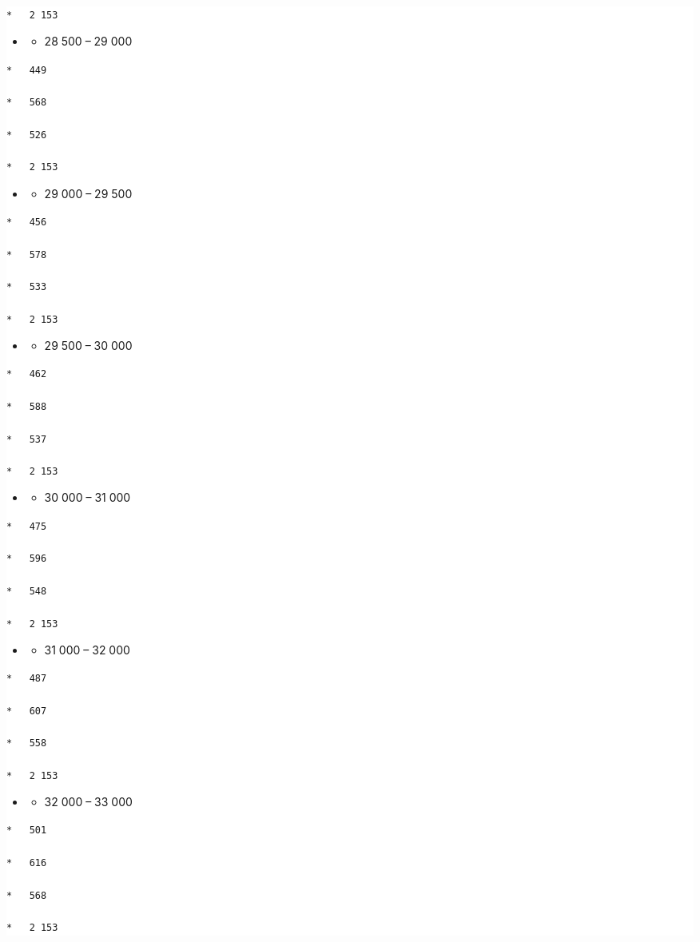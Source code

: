     *   2 153


*    *   28 500 – 29 000

    *   449

    *   568

    *   526

    *   2 153


*    *   29 000 – 29 500

    *   456

    *   578

    *   533

    *   2 153


*    *   29 500 – 30 000

    *   462

    *   588

    *   537

    *   2 153


*    *   30 000 – 31 000

    *   475

    *   596

    *   548

    *   2 153


*    *   31 000 – 32 000

    *   487

    *   607

    *   558

    *   2 153


*    *   32 000 – 33 000

    *   501

    *   616

    *   568

    *   2 153
